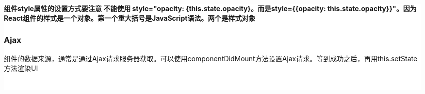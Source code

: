 
**组件style属性的设置方式要注意 不能使用 style="opacity: {this.state.opacity}。而是style={{opacity: this.state.opacity}}"。因为React组件的样式是一个对象。第一个重大括号是JavaScript语法。两个是样式对象**


### Ajax 

组件的数据来源，通常是通过Ajax请求服务器获取。可以使用componentDidMount方法设置Ajax请求。等到成功之后，再用this.setState 方法渲染UI

```javascript



```









